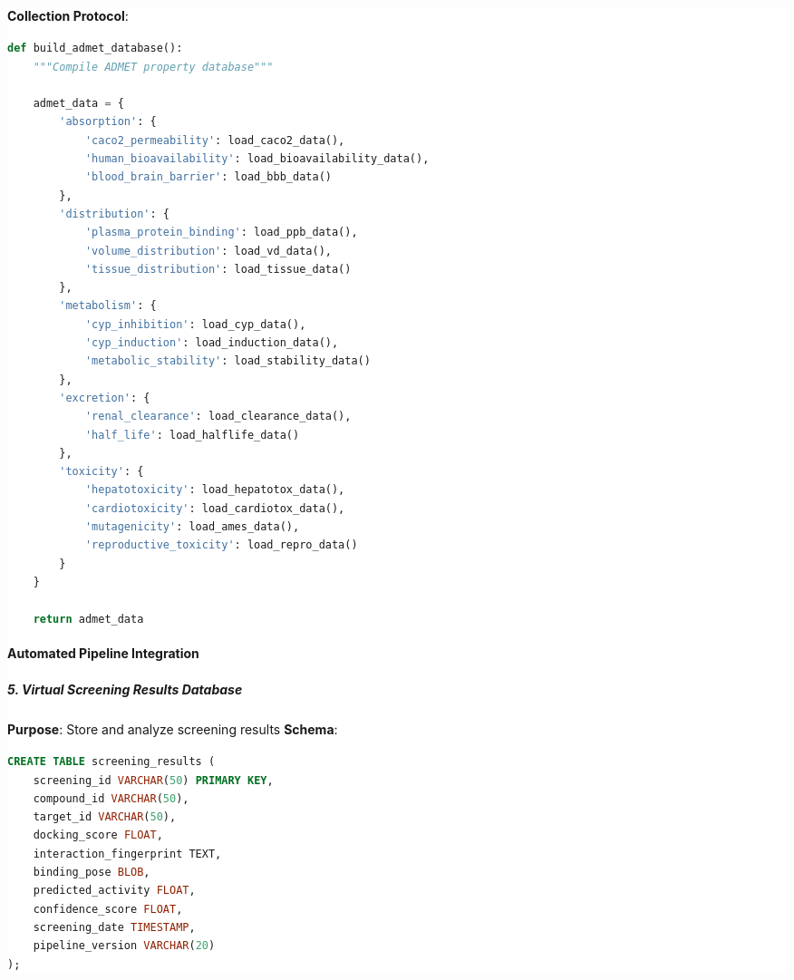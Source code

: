 **Collection Protocol**:
```python
def build_admet_database():
    """Compile ADMET property database"""

    admet_data = {
        'absorption': {
            'caco2_permeability': load_caco2_data(),
            'human_bioavailability': load_bioavailability_data(),
            'blood_brain_barrier': load_bbb_data()
        },
        'distribution': {
            'plasma_protein_binding': load_ppb_data(),
            'volume_distribution': load_vd_data(),
            'tissue_distribution': load_tissue_data()
        },
        'metabolism': {
            'cyp_inhibition': load_cyp_data(),
            'cyp_induction': load_induction_data(),
            'metabolic_stability': load_stability_data()
        },
        'excretion': {
            'renal_clearance': load_clearance_data(),
            'half_life': load_halflife_data()
        },
        'toxicity': {
            'hepatotoxicity': load_hepatotox_data(),
            'cardiotoxicity': load_cardiotox_data(),
            'mutagenicity': load_ames_data(),
            'reproductive_toxicity': load_repro_data()
        }
    }

    return admet_data
```

#### Automated Pipeline Integration

##### 5. Virtual Screening Results Database
**Purpose**: Store and analyze screening results
**Schema**:
```sql
CREATE TABLE screening_results (
    screening_id VARCHAR(50) PRIMARY KEY,
    compound_id VARCHAR(50),
    target_id VARCHAR(50),
    docking_score FLOAT,
    interaction_fingerprint TEXT,
    binding_pose BLOB,
    predicted_activity FLOAT,
    confidence_score FLOAT,
    screening_date TIMESTAMP,
    pipeline_version VARCHAR(20)
);
```
